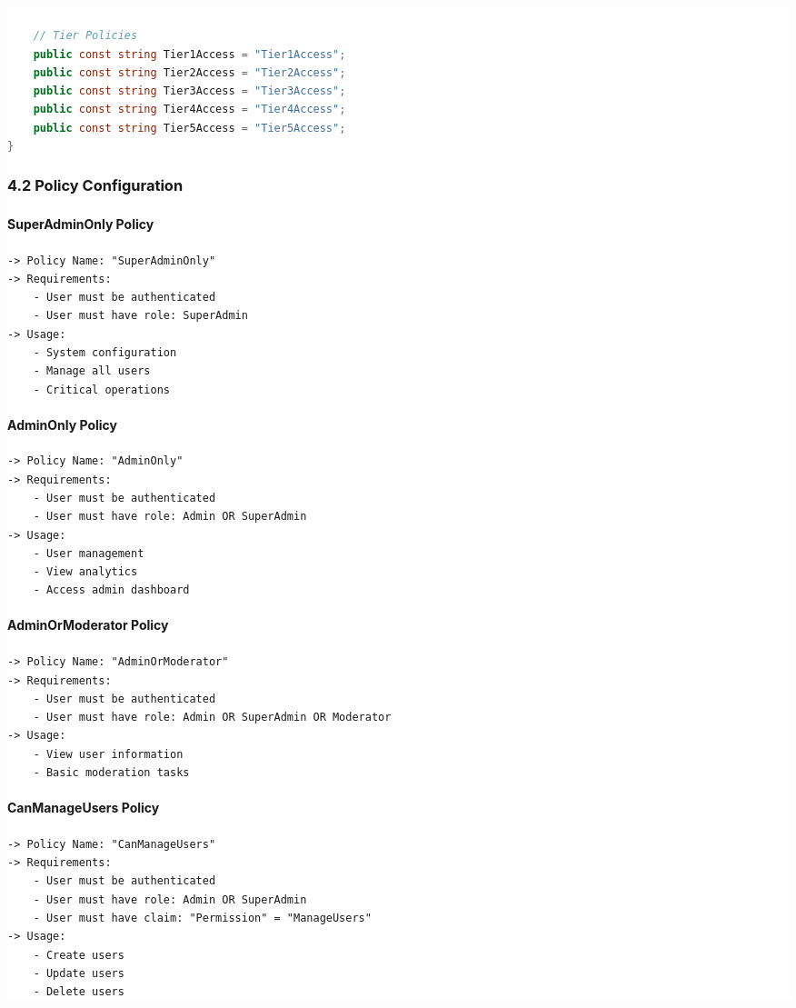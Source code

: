 ```csharp
    
    // Tier Policies
    public const string Tier1Access = "Tier1Access";
    public const string Tier2Access = "Tier2Access";
    public const string Tier3Access = "Tier3Access";
    public const string Tier4Access = "Tier4Access";
    public const string Tier5Access = "Tier5Access";
}
```

### 4.2 Policy Configuration

#### SuperAdminOnly Policy
```
-> Policy Name: "SuperAdminOnly"
-> Requirements:
    - User must be authenticated
    - User must have role: SuperAdmin
-> Usage:
    - System configuration
    - Manage all users
    - Critical operations
```

#### AdminOnly Policy
```
-> Policy Name: "AdminOnly"
-> Requirements:
    - User must be authenticated
    - User must have role: Admin OR SuperAdmin
-> Usage:
    - User management
    - View analytics
    - Access admin dashboard
```

#### AdminOrModerator Policy
```
-> Policy Name: "AdminOrModerator"
-> Requirements:
    - User must be authenticated
    - User must have role: Admin OR SuperAdmin OR Moderator
-> Usage:
    - View user information
    - Basic moderation tasks
```

#### CanManageUsers Policy
```
-> Policy Name: "CanManageUsers"
-> Requirements:
    - User must be authenticated
    - User must have role: Admin OR SuperAdmin
    - User must have claim: "Permission" = "ManageUsers"
-> Usage:
    - Create users
    - Update users
    - Delete users
```
